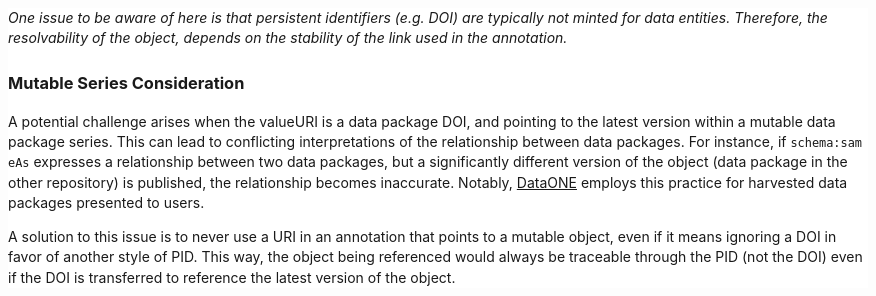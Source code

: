_One issue to be aware of here is that persistent identifiers (e.g. DOI) are typically not minted for data entities. Therefore, the resolvability of the object, depends on the stability of the link used in the annotation._

### Mutable Series Consideration

A potential challenge arises when the valueURI is a data package DOI, and pointing to the latest version within a mutable data package series. This can lead to conflicting interpretations of the relationship between data packages. For instance, if `schema:sameAs` expresses a relationship between two data packages, but a significantly different version of the object (data package in the other repository) is published, the relationship becomes inaccurate. Notably, [DataONE](https://www.dataone.org/) employs this practice for harvested data packages presented to users.

A solution to this issue is to never use a URI in an annotation that points to a mutable object, even if it means ignoring a DOI in favor of another style of PID. This way, the object being referenced would always be traceable through the PID (not the DOI) even if the DOI is transferred to reference the latest version of the object.